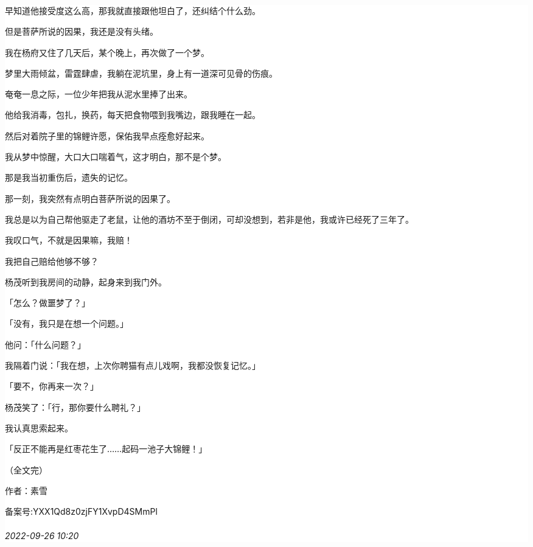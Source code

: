 
早知道他接受度这么高，那我就直接跟他坦白了，还纠结个什么劲。


但是菩萨所说的因果，我还是没有头绪。


我在杨府又住了几天后，某个晚上，再次做了一个梦。


梦里大雨倾盆，雷霆肆虐，我躺在泥坑里，身上有一道深可见骨的伤痕。


奄奄一息之际，一位少年把我从泥水里捧了出来。


他给我消毒，包扎，换药，每天把食物喂到我嘴边，跟我睡在一起。


然后对着院子里的锦鲤许愿，保佑我早点痊愈好起来。


我从梦中惊醒，大口大口喘着气，这才明白，那不是个梦。


那是我当初重伤后，遗失的记忆。


那一刻，我突然有点明白菩萨所说的因果了。


我总是以为自己帮他驱走了老鼠，让他的酒坊不至于倒闭，可却没想到，若非是他，我或许已经死了三年了。


我叹口气，不就是因果嘛，我赔！


我把自己赔给他够不够？


杨茂听到我房间的动静，起身来到我门外。


「怎么？做噩梦了？」


「没有，我只是在想一个问题。」


他问：「什么问题？」


我隔着门说：「我在想，上次你聘猫有点儿戏啊，我都没恢复记忆。」


「要不，你再来一次？」


杨茂笑了：「行，那你要什么聘礼？」


我认真思索起来。


「反正不能再是红枣花生了……起码一池子大锦鲤！」


（全文完）


作者：素雪


备案号:YXX1Qd8z0zjFY1XvpD4SMmPl


###### 2022-09-26 10:20
